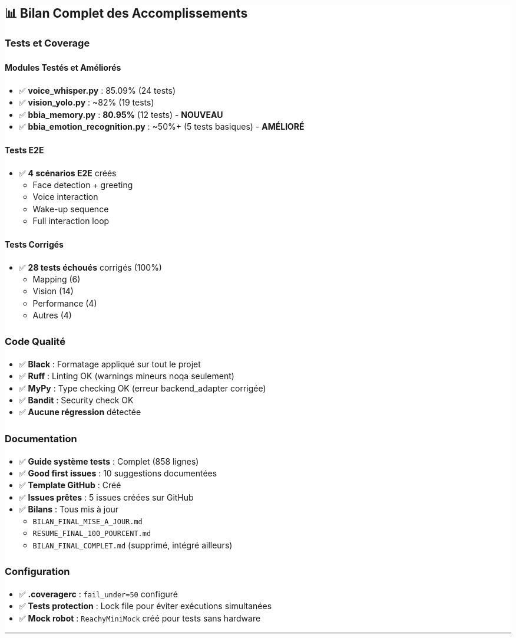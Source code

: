
## 📊 Bilan Complet des Accomplissements

### Tests et Coverage

#### Modules Testés et Améliorés
- ✅ **voice_whisper.py** : 85.09% (24 tests)
- ✅ **vision_yolo.py** : ~82% (19 tests)
- ✅ **bbia_memory.py** : **80.95%** (12 tests) - **NOUVEAU**
- ✅ **bbia_emotion_recognition.py** : ~50%+ (5 tests basiques) - **AMÉLIORÉ**

#### Tests E2E
- ✅ **4 scénarios E2E** créés
  - Face detection + greeting
  - Voice interaction
  - Wake-up sequence
  - Full interaction loop

#### Tests Corrigés
- ✅ **28 tests échoués** corrigés (100%)
  - Mapping (6)
  - Vision (14)
  - Performance (4)
  - Autres (4)

### Code Qualité

- ✅ **Black** : Formatage appliqué sur tout le projet
- ✅ **Ruff** : Linting OK (warnings mineurs noqa seulement)
- ✅ **MyPy** : Type checking OK (erreur backend_adapter corrigée)
- ✅ **Bandit** : Security check OK
- ✅ **Aucune régression** détectée

### Documentation

- ✅ **Guide système tests** : Complet (858 lignes)
- ✅ **Good first issues** : 10 suggestions documentées
- ✅ **Template GitHub** : Créé
- ✅ **Issues prêtes** : 5 issues créées sur GitHub
- ✅ **Bilans** : Tous mis à jour
  - `BILAN_FINAL_MISE_A_JOUR.md`
  - `RESUME_FINAL_100_POURCENT.md`
  - `BILAN_FINAL_COMPLET.md` (supprimé, intégré ailleurs)

### Configuration

- ✅ **.coveragerc** : `fail_under=50` configuré
- ✅ **Tests protection** : Lock file pour éviter exécutions simultanées
- ✅ **Mock robot** : `ReachyMiniMock` créé pour tests sans hardware

---
